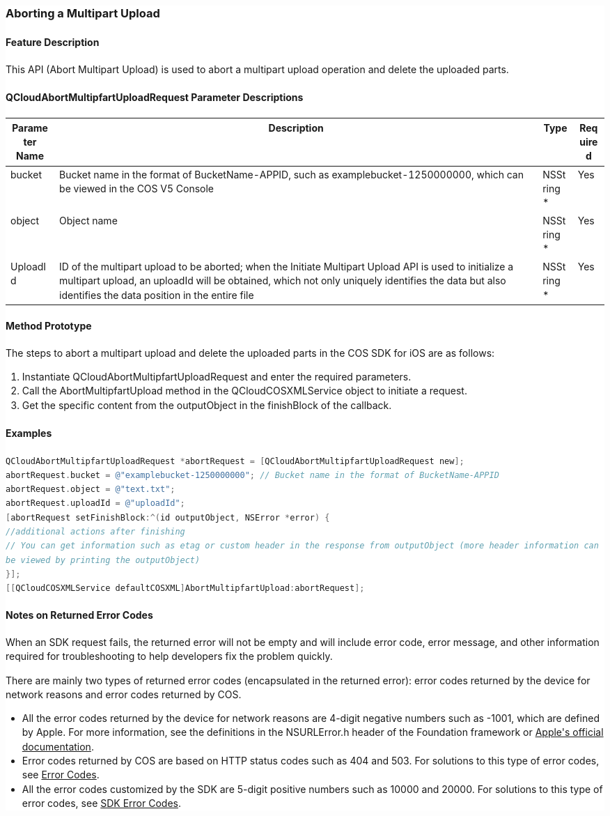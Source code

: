 ### <span id = "ABORT_MULIT_UPLOAD">Aborting a Multipart Upload</span>

#### Feature Description

This API (Abort Multipart Upload) is used to abort a multipart upload operation and delete the uploaded parts.

#### QCloudAbortMultipfartUploadRequest Parameter Descriptions

| Parameter Name | Description | Type | Required |
| -------- | ------------------------------------------------------------ | ---------- | ---- |
| bucket   | Bucket name in the format of BucketName-APPID, such as examplebucket-1250000000, which can be viewed in the COS V5 Console | NSString * | Yes   |
| object      | Object name                                                   | NSString * | Yes   |
| UploadId | ID of the multipart upload to be aborted; when the Initiate Multipart Upload API is used to initialize a multipart upload, an uploadId will be obtained, which not only uniquely identifies the data but also identifies the data position in the entire file | NSString * | Yes |

#### Method Prototype

The steps to abort a multipart upload and delete the uploaded parts in the COS SDK for iOS are as follows:

1. Instantiate QCloudAbortMultipfartUploadRequest and enter the required parameters.
2. Call the AbortMultipfartUpload method in the QCloudCOSXMLService object to initiate a request.
3. Get the specific content from the outputObject in the finishBlock of the callback.

#### Examples

```objective-c
QCloudAbortMultipfartUploadRequest *abortRequest = [QCloudAbortMultipfartUploadRequest new];
abortRequest.bucket = @"examplebucket-1250000000"; // Bucket name in the format of BucketName-APPID
abortRequest.object = @"text.txt";
abortRequest.uploadId = @"uploadId";
[abortRequest setFinishBlock:^(id outputObject, NSError *error) {
//additional actions after finishing
// You can get information such as etag or custom header in the response from outputObject (more header information can be viewed by printing the outputObject)
}];
[[QCloudCOSXMLService defaultCOSXML]AbortMultipfartUpload:abortRequest];
```

#### Notes on Returned Error Codes

When an SDK request fails, the returned error will not be empty and will include error code, error message, and other information required for troubleshooting to help developers fix the problem quickly.

There are mainly two types of returned error codes (encapsulated in the returned error): error codes returned by the device for network reasons and error codes returned by COS.

- All the error codes returned by the device for network reasons are 4-digit negative numbers such as -1001, which are defined by Apple. For more information, see the definitions in the NSURLError.h header of the Foundation framework or [Apple's official documentation](https://developer.apple.com/documentation/foundation/1508628-url_loading_system_error_codes).
- Error codes returned by COS are based on HTTP status codes such as 404 and 503. For solutions to this type of error codes, see [Error Codes](https://intl.cloud.tencent.com/document/product/436/7730).
- All the error codes customized by the SDK are 5-digit positive numbers such as 10000 and 20000. For solutions to this type of error codes, see [SDK Error Codes](https://intl.cloud.tencent.com/document/product/436/30610).
